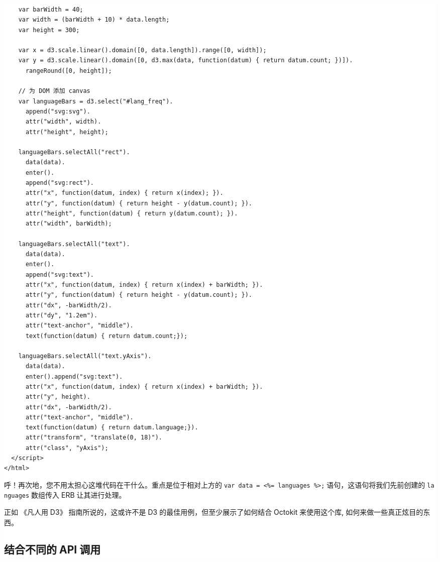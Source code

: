 	    var barWidth = 40;
	    var width = (barWidth + 10) * data.length;
	    var height = 300;
	
	    var x = d3.scale.linear().domain([0, data.length]).range([0, width]);
	    var y = d3.scale.linear().domain([0, d3.max(data, function(datum) { return datum.count; })]).
	      rangeRound([0, height]);
	
	    // 为 DOM 添加 canvas
	    var languageBars = d3.select("#lang_freq").
	      append("svg:svg").
	      attr("width", width).
	      attr("height", height);
	
	    languageBars.selectAll("rect").
	      data(data).
	      enter().
	      append("svg:rect").
	      attr("x", function(datum, index) { return x(index); }).
	      attr("y", function(datum) { return height - y(datum.count); }).
	      attr("height", function(datum) { return y(datum.count); }).
	      attr("width", barWidth);
	
	    languageBars.selectAll("text").
	      data(data).
	      enter().
	      append("svg:text").
	      attr("x", function(datum, index) { return x(index) + barWidth; }).
	      attr("y", function(datum) { return height - y(datum.count); }).
	      attr("dx", -barWidth/2).
	      attr("dy", "1.2em").
	      attr("text-anchor", "middle").
	      text(function(datum) { return datum.count;});
	
	    languageBars.selectAll("text.yAxis").
	      data(data).
	      enter().append("svg:text").
	      attr("x", function(datum, index) { return x(index) + barWidth; }).
	      attr("y", height).
	      attr("dx", -barWidth/2).
	      attr("text-anchor", "middle").
	      text(function(datum) { return datum.language;}).
	      attr("transform", "translate(0, 18)").
	      attr("class", "yAxis");
	  </script>
	</html>


呼！再次地，您不用太担心这堆代码在干什么。重点是位于相对上方的 `var data = <%= languages %>;` 语句，这语句将我们先前创建的 `languages` 数组传入 ERB 让其进行处理。

正如 《凡人用 D3》 指南所说的，这或许不是 D3 的最佳用例，但至少展示了如何结合 Octokit 来使用这个库, 如何来做一些真正炫目的东西。 

## 结合不同的 API 调用 

